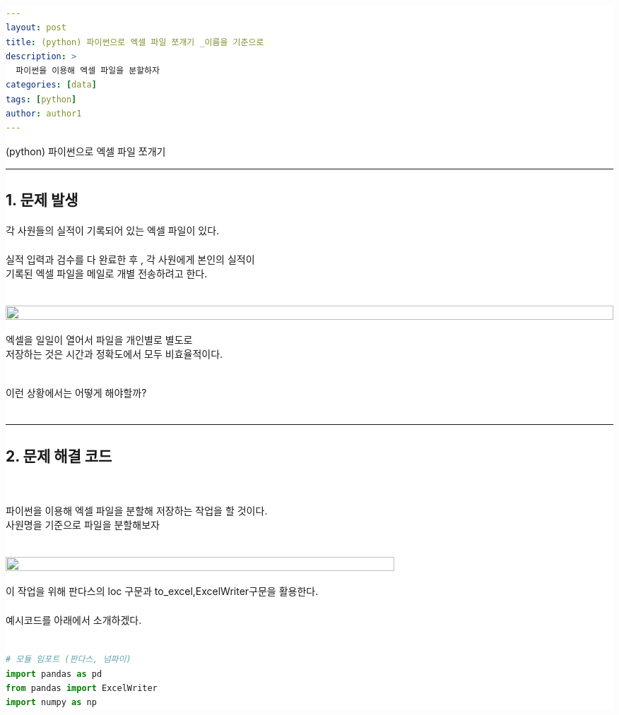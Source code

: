 ```yaml
---
layout: post
title: (python) 파이썬으로 엑셀 파일 쪼개기 _이름을 기준으로
description: >
  파이썬을 이용해 엑셀 파일을 분할하자
categories: [data] 
tags: [python]
author: author1
---
```


(python) 파이썬으로 엑셀 파일 쪼개기

---


##  1. 문제 발생


각 사원들의 실적이 기록되어 있는 엑셀 파일이 있다.<br><br>
실적 입력과 검수를 다 완료한 후 , 각 사원에게 본인의 실적이 <br>
기록된 엑셀 파일을 메일로 개별 전송하려고 한다.<br><br>

<img src="{{ site.baseurl }}/assets/img/excel_split_1.jpeg" width="100%" height="100%">

엑셀을 일일이 열어서 파일을 개인별로 별도로 <br>
저장하는 것은 시간과 정확도에서 모두 비효율적이다.<br><br>

이런 상황에서는 어떻게 해야할까?<br><br>


---

## 2. 문제 해결 코드

<br>

파이썬을 이용해 엑셀 파일을 분할해 저장하는 작업을 할 것이다.<br>
사원명을 기준으로 파일을 분할해보자<br><br>
 

<img src="{{ site.baseurl }}/assets/img/excel_split_2.jpeg" width="80%" height="80%">

<br>

이 작업을 위해 판다스의 loc 구문과 to_excel,ExcelWriter구문을 활용한다.<br><br>
예시코드를 아래에서 소개하겠다.<br><br>


```python
# 모듈 임포트 (판다스, 넘파이) 
import pandas as pd
from pandas import ExcelWriter
import numpy as np   
```
